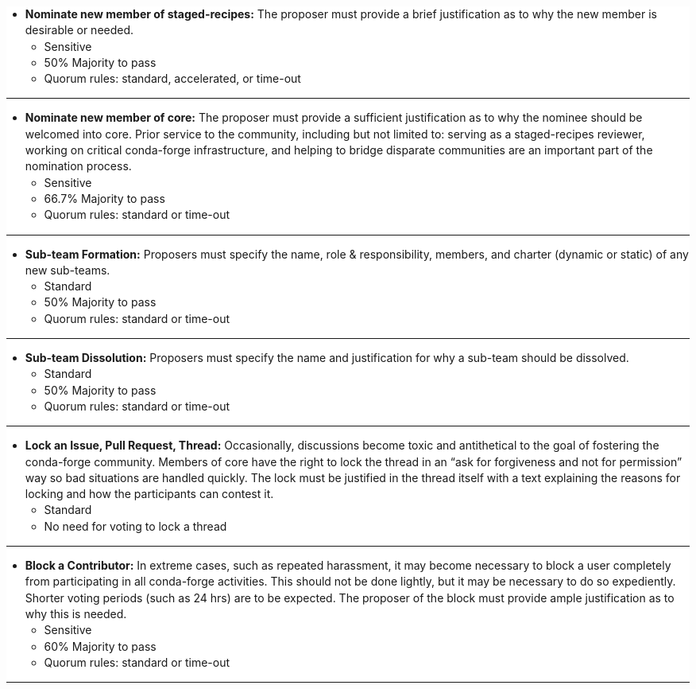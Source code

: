 * **Nominate new member of staged-recipes:**
  The proposer must provide
  a brief justification as to why the new member is desirable or needed.
  * Sensitive
  * 50% Majority to pass
  * Quorum rules: standard, accelerated, or time-out

---
* **Nominate new member of core:**
  The proposer must provide
  a sufficient justification as to why the nominee should be welcomed
  into core. Prior service to the community, including but not limited to:
  serving as a staged-recipes reviewer, working on critical conda-forge
  infrastructure, and helping to bridge disparate communities are an
  important part of the nomination process.
  * Sensitive
  * 66.7% Majority to pass
  * Quorum rules: standard or time-out

---
* **Sub-team Formation:**
  Proposers must specify the name, role & responsibility,
  members, and charter (dynamic or static) of any new sub-teams.
  * Standard
  * 50% Majority to pass
  * Quorum rules: standard or time-out

---
* **Sub-team Dissolution:**
  Proposers must specify the name and justification
  for why a sub-team should be dissolved.
  * Standard
  * 50% Majority to pass
  * Quorum rules: standard or time-out

---
* **Lock an Issue, Pull Request, Thread:**
  Occasionally, discussions become
  toxic and antithetical to the goal of fostering the conda-forge
  community. Members of core have the right to lock the thread in an
  “ask for forgiveness and not for permission” way so bad situations
  are handled quickly. The lock must be justified in the thread itself
  with a text explaining the reasons for locking and how the participants
  can contest it.
  * Standard
  * No need for voting to lock a thread

---
* **Block a Contributor:**
  In extreme cases, such as repeated harassment,
  it may become necessary to block a user completely from participating
  in all conda-forge activities. This should not be done lightly,
  but it may be necessary to do so expediently. Shorter voting periods
  (such as 24 hrs) are to be expected. The proposer of the block
  must provide ample justification as to why this is needed.
  * Sensitive
  * 60% Majority to pass
  * Quorum rules: standard or time-out

---